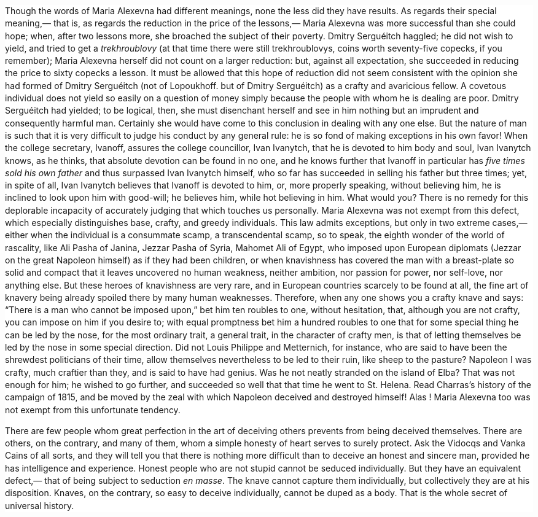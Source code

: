 Though the words of Maria Alexevna had different meanings, none the less did they have results. As regards their special meaning,— that is, as regards the reduction in the price of the lessons,— Maria Alexevna was more successful than she could hope; when, after two lessons more, she broached the subject of their poverty. Dmitry Serguéitch haggled; he did not wish to yield, and tried to get a *trekhroublovy* (at that time there were still trekhroublovys, coins worth seventy-five copecks, if you remember); Maria Alexevna herself did not count on a larger reduction: but, against all expectation, she succeeded in reducing the price to sixty copecks a lesson. It must be allowed that this hope of reduction did not seem consistent with the opinion she had formed of Dmitry Serguéitch (not of Lopoukhoff. but of Dmitry Serguéitch) as a crafty and avaricious fellow. A covetous individual does not yield so easily on a question of money simply because the people with whom he is dealing are poor. Dmitry Serguéitch had yielded; to be logical, then, she must disenchant herself and see in him nothing but an imprudent and consequently harmful man. Certainly she would have come to this conclusion in dealing with any one else. But the nature of man is such that it is very difficult to judge his conduct by any general rule: he is so fond of making exceptions in his own favor! When the college secretary, Ivanoff, assures the college councillor, Ivan Ivanytch, that he is devoted to him body and soul, Ivan Ivanytch knows, as he thinks, that absolute devotion can be found in no one, and he knows further that Ivanoff in particular has *five times sold his own father* and thus surpassed Ivan Ivanytch himself, who so far has succeeded in selling his father but three times; yet, in spite of all, Ivan Ivanytch believes that Ivanoff is devoted to him, or, more properly speaking, without believing him, he is inclined to look upon him with good-will; he believes him, while hot believing in him. What would you? There is no remedy for this deplorable incapacity of accurately judging that which touches us personally. Maria Alexevna was not exempt from this defect, which especially distinguishes base, crafty, and greedy individuals. This law admits exceptions, but only in two extreme cases,— either when the individual is a consummate scamp, a transcendental scamp, so to speak, the eighth wonder of the world of rascality, like Ali Pasha of Janina, Jezzar Pasha of Syria, Mahomet Ali of Egypt, who imposed upon European diplomats (Jezzar on the great Napoleon himself) as if they had been children, or when knavishness has covered the man with a breast-plate so solid and compact that it leaves uncovered no human weakness, neither ambition, nor passion for power, nor self-love, nor anything else. But these heroes of knavishness are very rare, and in European countries scarcely to be found at all, the fine art of knavery being already spoiled there by many human weaknesses. Therefore, when any one shows you a crafty knave and says: “There is a man who cannot be imposed upon,” bet him ten roubles to one, without hesitation, that, although you are not crafty, you can impose on him if you desire to; with equal promptness bet him a hundred roubles to one that for some special thing he can be led by the nose, for the most ordinary trait, a general trait, in the character of crafty men, is that of letting themselves be led by the nose in some special direction. Did not Louis Philippe and Metternich, for instance, who are said to have been the shrewdest politicians of their time, allow themselves nevertheless to be led to their ruin, like sheep to the pasture? Napoleon I was crafty, much craftier than they, and is said to have had genius. Was he not neatly stranded on the island of Elba? That was not enough for him; he wished to go further, and succeeded so well that that time he went to St. Helena. Read Charras’s history of the campaign of 1815, and be moved by the zeal with which Napoleon deceived and destroyed himself! Alas ! Maria Alexevna too was not exempt from this unfortunate tendency.

There are few people whom great perfection in the art of deceiving others prevents from being deceived themselves. There are others, on the contrary, and many of them, whom a simple honesty of heart serves to surely protect. Ask the Vidocqs and Vanka Cains of all sorts, and they will tell you that there is nothing more difficult than to deceive an honest and sincere man, provided he has intelligence and experience. Honest people who are not stupid cannot be seduced individually. But they have an equivalent defect,— that of being subject to seduction *en masse*. The knave cannot capture them individually, but collectively they are at his disposition. Knaves, on the contrary, so easy to deceive individually, cannot be duped as a body. That is the whole secret of universal history.
